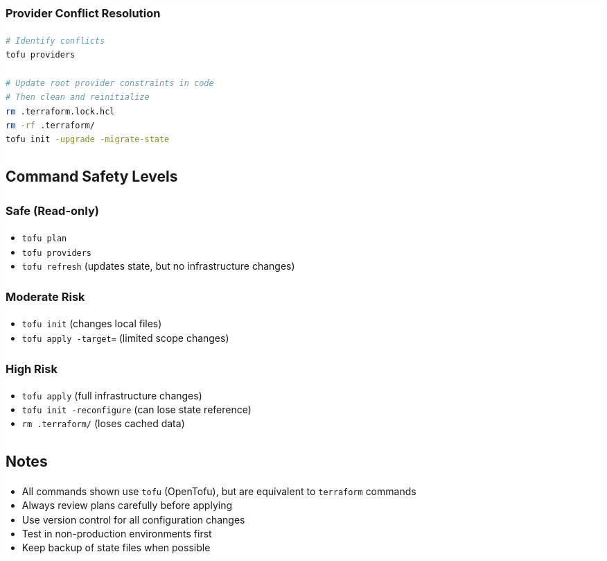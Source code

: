 ### Provider Conflict Resolution
```bash
# Identify conflicts
tofu providers

# Update root provider constraints in code
# Then clean and reinitialize
rm .terraform.lock.hcl
rm -rf .terraform/
tofu init -upgrade -migrate-state
```

## Command Safety Levels

### Safe (Read-only)
- `tofu plan`
- `tofu providers`
- `tofu refresh` (updates state, but no infrastructure changes)

### Moderate Risk
- `tofu init` (changes local files)
- `tofu apply -target=` (limited scope changes)

### High Risk
- `tofu apply` (full infrastructure changes)
- `tofu init -reconfigure` (can lose state reference)
- `rm .terraform/` (loses cached data)

## Notes

- All commands shown use `tofu` (OpenTofu), but are equivalent to `terraform` commands
- Always review plans carefully before applying
- Use version control for all configuration changes
- Test in non-production environments first
- Keep backup of state files when possible